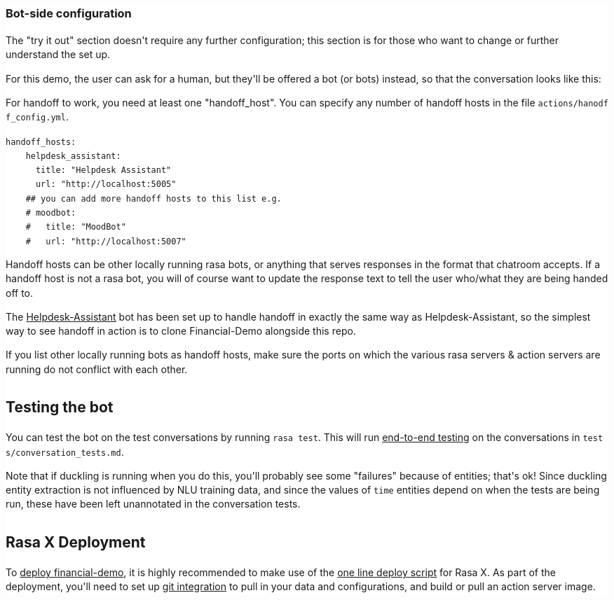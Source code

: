 ### Bot-side configuration

The "try it out" section doesn't require any further configuration; this section is for those
who want to change or further understand the set up.

For this demo, the user can ask for a human, but they'll be offered a bot (or bots) instead,
so that the conversation looks like this:


For handoff to work, you need at least one "handoff_host". You can specify any number of handoff hosts in the file `actions/hanodff_config.yml`.
```
handoff_hosts:
    helpdesk_assistant:
      title: "Helpdesk Assistant"
      url: "http://localhost:5005"
    ## you can add more handoff hosts to this list e.g.
    # moodbot:
    #   title: "MoodBot"
    #   url: "http://localhost:5007"
```

Handoff hosts can be other locally running rasa bots, or anything that serves responses in the format that chatroom
accepts. If a handoff host is not a rasa bot, you will of course want to update the response text to tell the user
who/what they are being handed off to.

The [Helpdesk-Assistant](https://github.com/RasaHQ/helpdesk-assistant) bot has been set up to handle handoff in exactly the same way as Helpdesk-Assistant,
so the simplest way to see handoff in action is to clone Financial-Demo alongside this repo.

If you list other locally running bots as handoff hosts, make sure the ports on which the various rasa servers & action servers are running do not conflict with each other.


## Testing the bot

You can test the bot on the test conversations by running  `rasa test`.
This will run [end-to-end testing](https://rasa.com/docs/rasa/user-guide/testing-your-assistant/#end-to-end-testing) on the conversations in `tests/conversation_tests.md`.

Note that if duckling is running when you do this, you'll probably see some "failures" because of entities; that's ok! Since duckling entity extraction is not influenced by NLU training data, and since the values of `time` entities depend on when the tests are being run, these have been left unannotated in the conversation tests.

## Rasa X Deployment

To [deploy financial-demo](https://rasa.com/docs/rasa/user-guide/how-to-deploy/), it is highly recommended to make use of the
[one line deploy script](https://rasa.com/docs/rasa-x/installation-and-setup/one-line-deploy-script/) for Rasa X. As part of the deployment, you'll need to set up [git integration](https://rasa.com/docs/rasa-x/installation-and-setup/integrated-version-control/#connect-your-rasa-x-server-to-a-git-repository) to pull in your data and
configurations, and build or pull an action server image.
